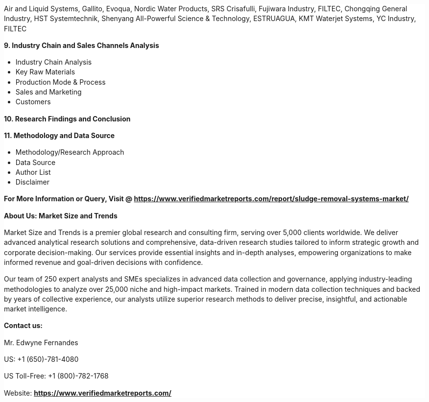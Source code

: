 Air and Liquid Systems, Gallito, Evoqua, Nordic Water Products, SRS Crisafulli, Fujiwara Industry, FILTEC, Chongqing General Industry, HST Systemtechnik, Shenyang All-Powerful Science & Technology, ESTRUAGUA, KMT Waterjet Systems, YC Industry, FILTEC</strong></p><p><strong>9. Industry Chain and Sales Channels Analysis</strong></p><ul><li>Industry Chain Analysis</li><li>Key Raw Materials</li><li>Production Mode &amp; Process</li><li>Sales and Marketing</li><li>Customers</li></ul><p><strong>10. Research Findings and Conclusion</strong></p><p><strong>11. Methodology and Data Source</strong></p><ul><li>Methodology/Research Approach</li><li>Data Source</li><li>Author List</li><li>Disclaimer</li></ul></p><p><strong>For More Information or Query, Visit @ <a href="https://www.verifiedmarketreports.com/report/sludge-removal-systems-market/">https://www.verifiedmarketreports.com/report/sludge-removal-systems-market/</a></strong></p><p><strong>About Us: Market Size and Trends</strong></p><p>Market Size and Trends is a premier global research and consulting firm, serving over 5,000 clients worldwide. We deliver advanced analytical research solutions and comprehensive, data-driven research studies tailored to inform strategic growth and corporate decision-making. Our services provide essential insights and in-depth analyses, empowering organizations to make informed revenue and goal-driven decisions with confidence.</p><p>Our team of 250 expert analysts and SMEs specializes in advanced data collection and governance, applying industry-leading methodologies to analyze over 25,000 niche and high-impact markets. Trained in modern data collection techniques and backed by years of collective experience, our analysts utilize superior research methods to deliver precise, insightful, and actionable market intelligence.</p><p><strong>Contact us:</strong></p><p>Mr. Edwyne Fernandes</p><p>US: +1 (650)-781-4080</p><p>US Toll-Free: +1 (800)-782-1768</p><p>Website: <strong><a href="https://www.verifiedmarketreports.com/">https://www.verifiedmarketreports.com/</a></strong></p>
